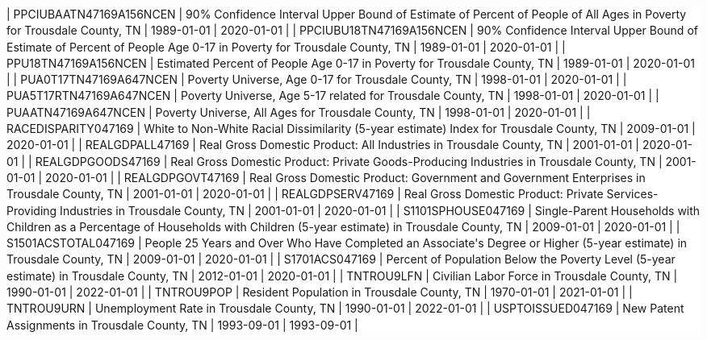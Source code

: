 | PPCIUBAATN47169A156NCEN   | 90% Confidence Interval Upper Bound of Estimate of Percent of People of All Ages in Poverty for Trousdale County, TN                                                          | 1989-01-01          | 2020-01-01        |
| PPCIUBU18TN47169A156NCEN  | 90% Confidence Interval Upper Bound of Estimate of Percent of People Age 0-17 in Poverty for Trousdale County, TN                                                             | 1989-01-01          | 2020-01-01        |
| PPU18TN47169A156NCEN      | Estimated Percent of People Age 0-17 in Poverty for Trousdale County, TN                                                                                                      | 1989-01-01          | 2020-01-01        |
| PUA0T17TN47169A647NCEN    | Poverty Universe, Age 0-17 for Trousdale County, TN                                                                                                                           | 1998-01-01          | 2020-01-01        |
| PUA5T17RTN47169A647NCEN   | Poverty Universe, Age 5-17 related for Trousdale County, TN                                                                                                                   | 1998-01-01          | 2020-01-01        |
| PUAATN47169A647NCEN       | Poverty Universe, All Ages for Trousdale County, TN                                                                                                                           | 1998-01-01          | 2020-01-01        |
| RACEDISPARITY047169       | White to Non-White Racial Dissimilarity (5-year estimate) Index for Trousdale County, TN                                                                                      | 2009-01-01          | 2020-01-01        |
| REALGDPALL47169           | Real Gross Domestic Product: All Industries in Trousdale County, TN                                                                                                           | 2001-01-01          | 2020-01-01        |
| REALGDPGOODS47169         | Real Gross Domestic Product: Private Goods-Producing Industries in Trousdale County, TN                                                                                       | 2001-01-01          | 2020-01-01        |
| REALGDPGOVT47169          | Real Gross Domestic Product: Government and Government Enterprises in Trousdale County, TN                                                                                    | 2001-01-01          | 2020-01-01        |
| REALGDPSERV47169          | Real Gross Domestic Product: Private Services-Providing Industries in Trousdale County, TN                                                                                    | 2001-01-01          | 2020-01-01        |
| S1101SPHOUSE047169        | Single-Parent Households with Children as a Percentage of Households with Children (5-year estimate) in Trousdale County, TN                                                  | 2009-01-01          | 2020-01-01        |
| S1501ACSTOTAL047169       | People 25 Years and Over Who Have Completed an Associate's Degree or Higher (5-year estimate) in Trousdale County, TN                                                         | 2009-01-01          | 2020-01-01        |
| S1701ACS047169            | Percent of Population Below the Poverty Level (5-year estimate) in Trousdale County, TN                                                                                       | 2012-01-01          | 2020-01-01        |
| TNTROU9LFN                | Civilian Labor Force in Trousdale County, TN                                                                                                                                  | 1990-01-01          | 2022-01-01        |
| TNTROU9POP                | Resident Population in Trousdale County, TN                                                                                                                                   | 1970-01-01          | 2021-01-01        |
| TNTROU9URN                | Unemployment Rate in Trousdale County, TN                                                                                                                                     | 1990-01-01          | 2022-01-01        |
| USPTOISSUED047169         | New Patent Assignments in Trousdale County, TN                                                                                                                                | 1993-09-01          | 1993-09-01        |
